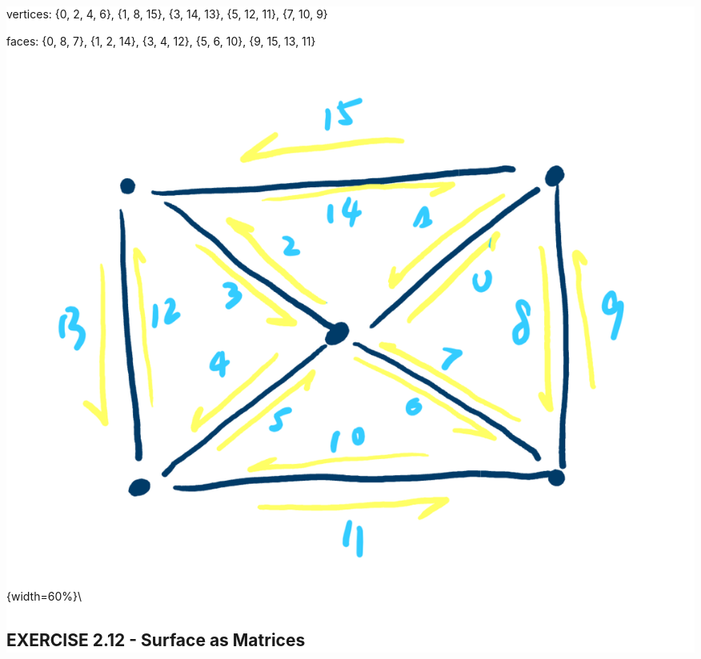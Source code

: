 vertices: {0, 2, 4, 6}, {1, 8, 15}, {3, 14, 13}, {5, 12, 11}, {7, 10, 9}

faces: {0, 8, 7}, {1, 2, 14}, {3, 4, 12}, {5, 6, 10}, {9, 15, 13, 11}

![image-20220717160807359](md.assets/wa0/image-20220717160807359.png){width=60%}\

## EXERCISE 2.12 - Surface as Matrices

